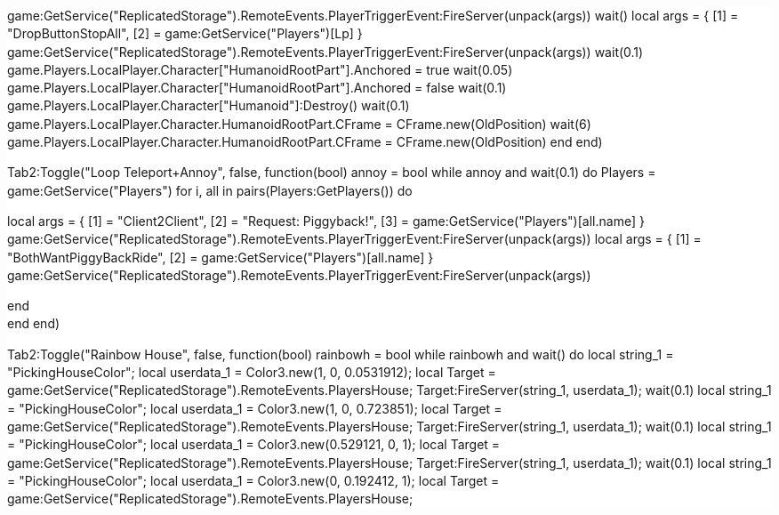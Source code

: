 game:GetService("ReplicatedStorage").RemoteEvents.PlayerTriggerEvent:FireServer(unpack(args))
wait()
local args = {
  [1] = "DropButtonStopAll",
  [2] = game:GetService("Players")[Lp]
}
game:GetService("ReplicatedStorage").RemoteEvents.PlayerTriggerEvent:FireServer(unpack(args))
wait(0.1)
game.Players.LocalPlayer.Character["HumanoidRootPart"].Anchored = true
wait(0.05)
game.Players.LocalPlayer.Character["HumanoidRootPart"].Anchored = false
wait(0.1)
game.Players.LocalPlayer.Character["Humanoid"]:Destroy()
wait(0.1)
game.Players.LocalPlayer.Character.HumanoidRootPart.CFrame = CFrame.new(OldPosition)
wait(6)
game.Players.LocalPlayer.Character.HumanoidRootPart.CFrame = CFrame.new(OldPosition)
  end
end)




Tab2:Toggle("Loop Teleport+Annoy", false, function(bool)
annoy = bool
while annoy and wait(0.1) do
Players = game:GetService("Players")
for i, all in pairs(Players:GetPlayers()) do
   
   local args = {
   [1] = "Client2Client",
   [2] = "Request: Piggyback!",
   [3] = game:GetService("Players")[all.name]
}
game:GetService("ReplicatedStorage").RemoteEvents.PlayerTriggerEvent:FireServer(unpack(args))
local args = {
   [1] = "BothWantPiggyBackRide",
  [2] = game:GetService("Players")[all.name]
}
game:GetService("ReplicatedStorage").RemoteEvents.PlayerTriggerEvent:FireServer(unpack(args))
   
end  
end
end)



Tab2:Toggle("Rainbow House", false, function(bool)
rainbowh = bool
while rainbowh and wait() do
local string_1 = "PickingHouseColor";
local userdata_1 = Color3.new(1, 0, 0.0531912);
local Target = game:GetService("ReplicatedStorage").RemoteEvents.PlayersHouse;
Target:FireServer(string_1, userdata_1);
wait(0.1)
local string_1 = "PickingHouseColor";
local userdata_1 = Color3.new(1, 0, 0.723851);
local Target = game:GetService("ReplicatedStorage").RemoteEvents.PlayersHouse;
Target:FireServer(string_1, userdata_1);
wait(0.1)
local string_1 = "PickingHouseColor";
local userdata_1 = Color3.new(0.529121, 0, 1);
local Target = game:GetService("ReplicatedStorage").RemoteEvents.PlayersHouse;
Target:FireServer(string_1, userdata_1);
wait(0.1)
local string_1 = "PickingHouseColor";
local userdata_1 = Color3.new(0, 0.192412, 1);
local Target = game:GetService("ReplicatedStorage").RemoteEvents.PlayersHouse;